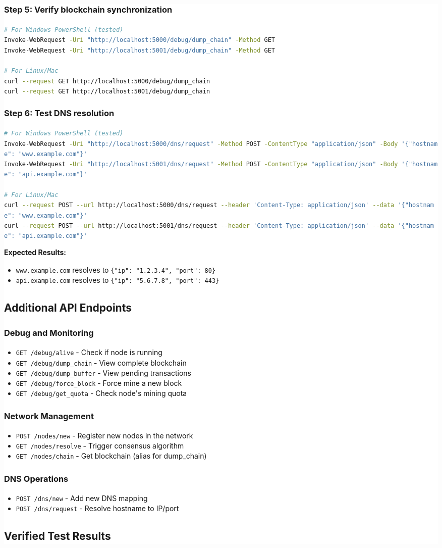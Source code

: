 ### Step 5: Verify blockchain synchronization
```bash
# For Windows PowerShell (tested)
Invoke-WebRequest -Uri "http://localhost:5000/debug/dump_chain" -Method GET
Invoke-WebRequest -Uri "http://localhost:5001/debug/dump_chain" -Method GET

# For Linux/Mac
curl --request GET http://localhost:5000/debug/dump_chain
curl --request GET http://localhost:5001/debug/dump_chain
```

### Step 6: Test DNS resolution
```bash
# For Windows PowerShell (tested)
Invoke-WebRequest -Uri "http://localhost:5000/dns/request" -Method POST -ContentType "application/json" -Body '{"hostname": "www.example.com"}'
Invoke-WebRequest -Uri "http://localhost:5001/dns/request" -Method POST -ContentType "application/json" -Body '{"hostname": "api.example.com"}'

# For Linux/Mac
curl --request POST --url http://localhost:5000/dns/request --header 'Content-Type: application/json' --data '{"hostname": "www.example.com"}'
curl --request POST --url http://localhost:5001/dns/request --header 'Content-Type: application/json' --data '{"hostname": "api.example.com"}'
```

**Expected Results:**
- `www.example.com` resolves to `{"ip": "1.2.3.4", "port": 80}`
- `api.example.com` resolves to `{"ip": "5.6.7.8", "port": 443}`

## Additional API Endpoints

### Debug and Monitoring
- `GET /debug/alive` - Check if node is running
- `GET /debug/dump_chain` - View complete blockchain
- `GET /debug/dump_buffer` - View pending transactions
- `GET /debug/force_block` - Force mine a new block
- `GET /debug/get_quota` - Check node's mining quota

### Network Management
- `POST /nodes/new` - Register new nodes in the network
- `GET /nodes/resolve` - Trigger consensus algorithm
- `GET /nodes/chain` - Get blockchain (alias for dump_chain)

### DNS Operations
- `POST /dns/new` - Add new DNS mapping
- `POST /dns/request` - Resolve hostname to IP/port

## Verified Test Results
